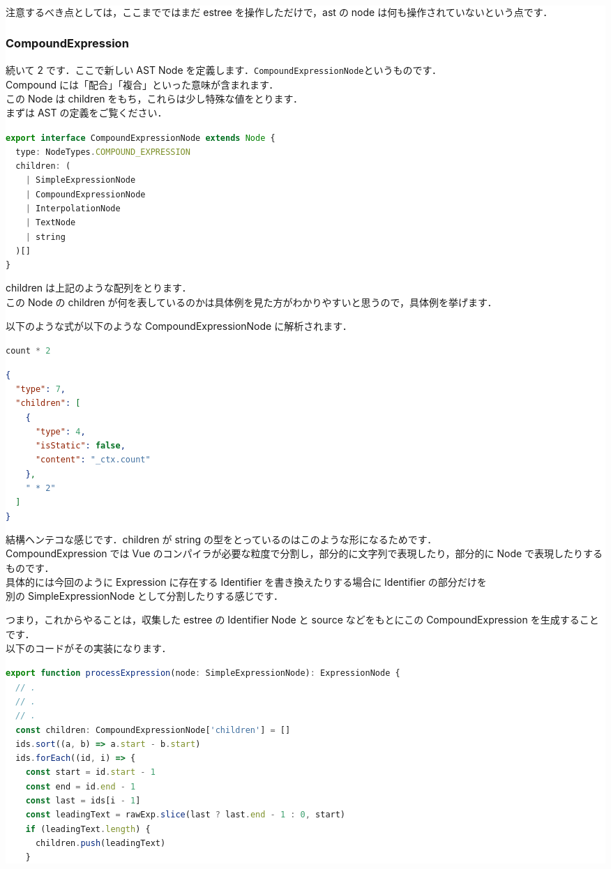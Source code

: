 注意するべき点としては，ここまでではまだ estree を操作しただけで，ast の node は何も操作されていないという点です．

### CompoundExpression

続いて 2 です．ここで新しい AST Node を定義します．`CompoundExpressionNode`というものです．  
Compound には「配合」「複合」といった意味が含まれます．  
この Node は children をもち，これらは少し特殊な値をとります．  
まずは AST の定義をご覧ください．

```ts
export interface CompoundExpressionNode extends Node {
  type: NodeTypes.COMPOUND_EXPRESSION
  children: (
    | SimpleExpressionNode
    | CompoundExpressionNode
    | InterpolationNode
    | TextNode
    | string
  )[]
}
```

children は上記のような配列をとります．  
この Node の children が何を表しているのかは具体例を見た方がわかりやすいと思うので，具体例を挙げます．

以下のような式が以下のような CompoundExpressionNode に解析されます．

```ts
count * 2
```

```json
{
  "type": 7,
  "children": [
    {
      "type": 4,
      "isStatic": false,
      "content": "_ctx.count"
    },
    " * 2"
  ]
}
```

結構ヘンテコな感じです．children が string の型をとっているのはこのような形になるためです．  
CompoundExpression では Vue のコンパイラが必要な粒度で分割し，部分的に文字列で表現したり，部分的に Node で表現したりするものです．  
具体的には今回のように Expression に存在する Identifier を書き換えたりする場合に Identifier の部分だけを  
別の SimpleExpressionNode として分割したりする感じです．

つまり，これからやることは，収集した estree の Identifier Node と source などをもとにこの CompoundExpression を生成することです．  
以下のコードがその実装になります．

```ts
export function processExpression(node: SimpleExpressionNode): ExpressionNode {
  // .
  // .
  // .
  const children: CompoundExpressionNode['children'] = []
  ids.sort((a, b) => a.start - b.start)
  ids.forEach((id, i) => {
    const start = id.start - 1
    const end = id.end - 1
    const last = ids[i - 1]
    const leadingText = rawExp.slice(last ? last.end - 1 : 0, start)
    if (leadingText.length) {
      children.push(leadingText)
    }

```
